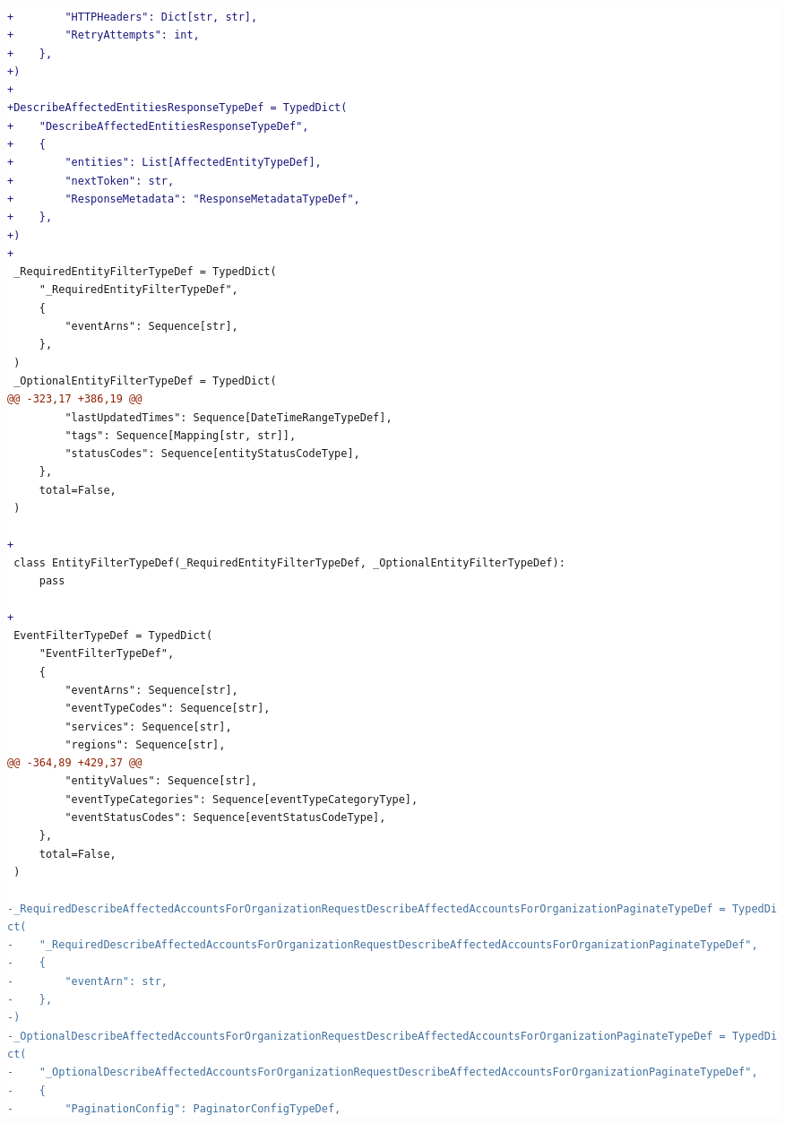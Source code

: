 ```diff
+        "HTTPHeaders": Dict[str, str],
+        "RetryAttempts": int,
+    },
+)
+
+DescribeAffectedEntitiesResponseTypeDef = TypedDict(
+    "DescribeAffectedEntitiesResponseTypeDef",
+    {
+        "entities": List[AffectedEntityTypeDef],
+        "nextToken": str,
+        "ResponseMetadata": "ResponseMetadataTypeDef",
+    },
+)
+
 _RequiredEntityFilterTypeDef = TypedDict(
     "_RequiredEntityFilterTypeDef",
     {
         "eventArns": Sequence[str],
     },
 )
 _OptionalEntityFilterTypeDef = TypedDict(
@@ -323,17 +386,19 @@
         "lastUpdatedTimes": Sequence[DateTimeRangeTypeDef],
         "tags": Sequence[Mapping[str, str]],
         "statusCodes": Sequence[entityStatusCodeType],
     },
     total=False,
 )
 
+
 class EntityFilterTypeDef(_RequiredEntityFilterTypeDef, _OptionalEntityFilterTypeDef):
     pass
 
+
 EventFilterTypeDef = TypedDict(
     "EventFilterTypeDef",
     {
         "eventArns": Sequence[str],
         "eventTypeCodes": Sequence[str],
         "services": Sequence[str],
         "regions": Sequence[str],
@@ -364,89 +429,37 @@
         "entityValues": Sequence[str],
         "eventTypeCategories": Sequence[eventTypeCategoryType],
         "eventStatusCodes": Sequence[eventStatusCodeType],
     },
     total=False,
 )
 
-_RequiredDescribeAffectedAccountsForOrganizationRequestDescribeAffectedAccountsForOrganizationPaginateTypeDef = TypedDict(
-    "_RequiredDescribeAffectedAccountsForOrganizationRequestDescribeAffectedAccountsForOrganizationPaginateTypeDef",
-    {
-        "eventArn": str,
-    },
-)
-_OptionalDescribeAffectedAccountsForOrganizationRequestDescribeAffectedAccountsForOrganizationPaginateTypeDef = TypedDict(
-    "_OptionalDescribeAffectedAccountsForOrganizationRequestDescribeAffectedAccountsForOrganizationPaginateTypeDef",
-    {
-        "PaginationConfig": PaginatorConfigTypeDef,
```